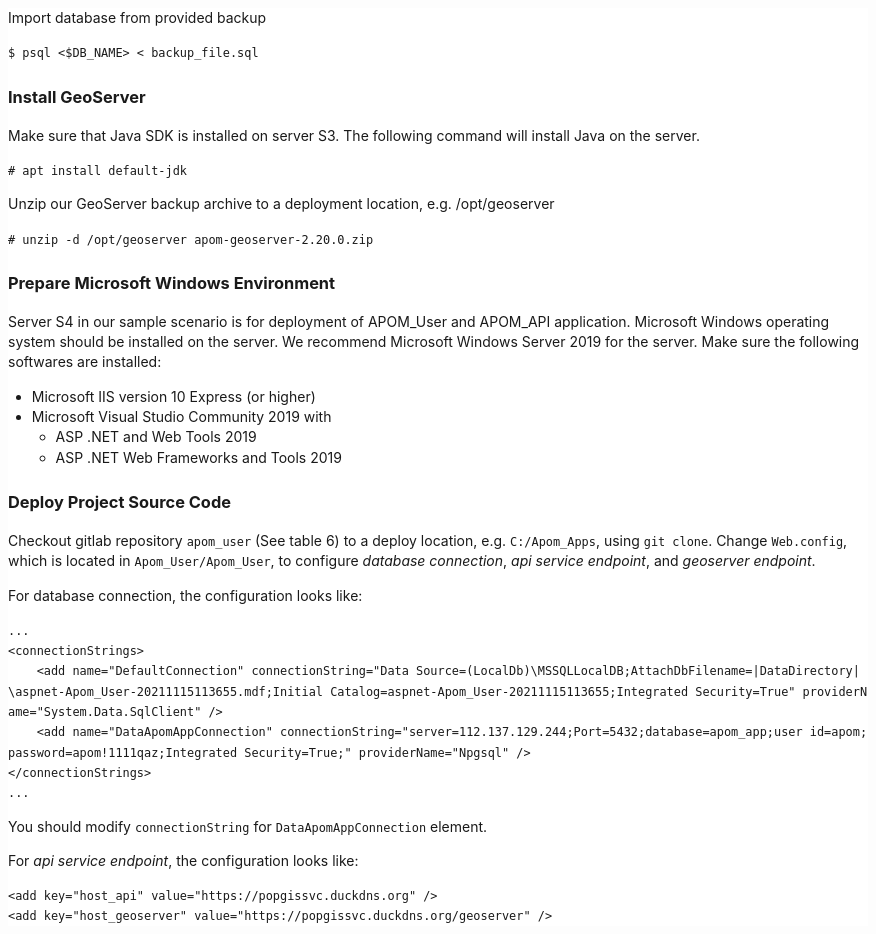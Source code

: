Import database from provided backup 

```
$ psql <$DB_NAME> < backup_file.sql
```

### Install GeoServer

Make sure that Java SDK is installed on server S3. The following command will install Java on the server.

```
# apt install default-jdk
```

Unzip our GeoServer backup archive to a deployment location, e.g. /opt/geoserver

```
# unzip -d /opt/geoserver apom-geoserver-2.20.0.zip
```

### Prepare Microsoft Windows Environment

Server S4 in our sample scenario is for deployment of APOM_User and APOM_API application. Microsoft Windows operating system should be installed on the server. We recommend Microsoft Windows Server 2019 for the server. Make sure the following softwares are installed:

- Microsoft IIS version 10 Express (or higher)
- Microsoft Visual Studio Community 2019 with
    - ASP .NET and Web Tools 2019
    - ASP .NET Web Frameworks and Tools 2019

### Deploy Project Source Code

Checkout gitlab repository `apom_user` (See table 6) to a deploy location, e.g. `C:/Apom_Apps`, using `git clone`. Change `Web.config`, which is located in `Apom_User/Apom_User`, to configure _database connection_, _api service endpoint_, and _geoserver endpoint_.

For database connection, the configuration looks like:


    ...
    <connectionStrings>
        <add name="DefaultConnection" connectionString="Data Source=(LocalDb)\MSSQLLocalDB;AttachDbFilename=|DataDirectory|\aspnet-Apom_User-20211115113655.mdf;Initial Catalog=aspnet-Apom_User-20211115113655;Integrated Security=True" providerName="System.Data.SqlClient" />
        <add name="DataApomAppConnection" connectionString="server=112.137.129.244;Port=5432;database=apom_app;user id=apom;password=apom!1111qaz;Integrated Security=True;" providerName="Npgsql" />
    </connectionStrings>
    ...


You should modify `connectionString` for `DataApomAppConnection` element.

For _api service endpoint_, the configuration looks like:

```
<add key="host_api" value="https://popgissvc.duckdns.org" />
<add key="host_geoserver" value="https://popgissvc.duckdns.org/geoserver" />
```
